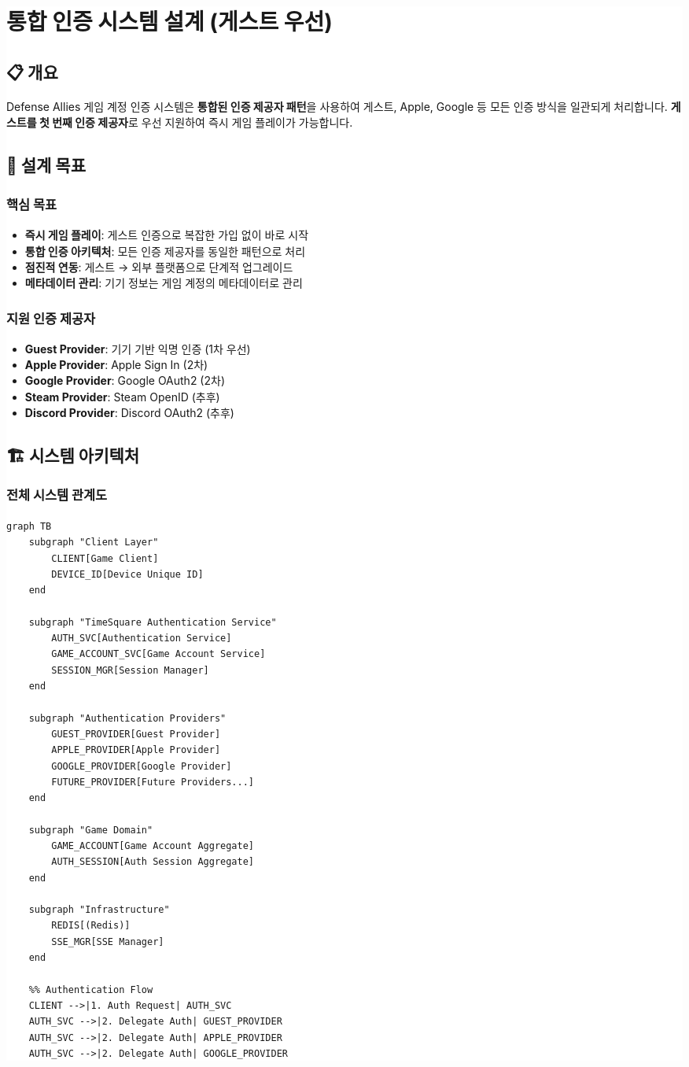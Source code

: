 # 통합 인증 시스템 설계 (게스트 우선)

## 📋 개요

Defense Allies 게임 계정 인증 시스템은 **통합된 인증 제공자 패턴**을 사용하여 게스트, Apple, Google 등 모든 인증 방식을 일관되게 처리합니다. **게스트를 첫 번째 인증 제공자**로 우선 지원하여 즉시 게임 플레이가 가능합니다.

## 🎯 설계 목표

### 핵심 목표
- **즉시 게임 플레이**: 게스트 인증으로 복잡한 가입 없이 바로 시작
- **통합 인증 아키텍처**: 모든 인증 제공자를 동일한 패턴으로 처리
- **점진적 연동**: 게스트 → 외부 플랫폼으로 단계적 업그레이드
- **메타데이터 관리**: 기기 정보는 게임 계정의 메타데이터로 관리

### 지원 인증 제공자
- **Guest Provider**: 기기 기반 익명 인증 (1차 우선)
- **Apple Provider**: Apple Sign In (2차)
- **Google Provider**: Google OAuth2 (2차)
- **Steam Provider**: Steam OpenID (추후)
- **Discord Provider**: Discord OAuth2 (추후)

## 🏗️ 시스템 아키텍처

### 전체 시스템 관계도
```mermaid
graph TB
    subgraph "Client Layer"
        CLIENT[Game Client]
        DEVICE_ID[Device Unique ID]
    end

    subgraph "TimeSquare Authentication Service"
        AUTH_SVC[Authentication Service]
        GAME_ACCOUNT_SVC[Game Account Service]
        SESSION_MGR[Session Manager]
    end

    subgraph "Authentication Providers"
        GUEST_PROVIDER[Guest Provider]
        APPLE_PROVIDER[Apple Provider]
        GOOGLE_PROVIDER[Google Provider]
        FUTURE_PROVIDER[Future Providers...]
    end

    subgraph "Game Domain"
        GAME_ACCOUNT[Game Account Aggregate]
        AUTH_SESSION[Auth Session Aggregate]
    end

    subgraph "Infrastructure"
        REDIS[(Redis)]
        SSE_MGR[SSE Manager]
    end

    %% Authentication Flow
    CLIENT -->|1. Auth Request| AUTH_SVC
    AUTH_SVC -->|2. Delegate Auth| GUEST_PROVIDER
    AUTH_SVC -->|2. Delegate Auth| APPLE_PROVIDER
    AUTH_SVC -->|2. Delegate Auth| GOOGLE_PROVIDER
```
